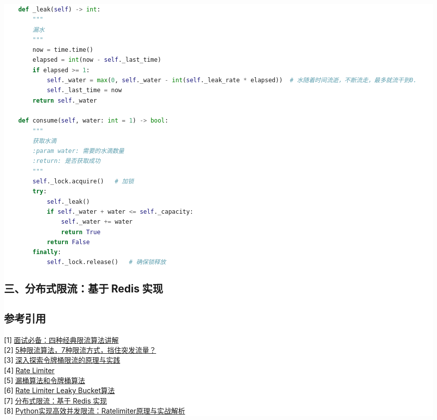 ```python
    def _leak(self) -> int:
        """
        漏水
        """
        now = time.time()
        elapsed = int(now - self._last_time)
        if elapsed >= 1:
            self._water = max(0, self._water - int(self._leak_rate * elapsed))  # 水随着时间流逝，不断流走，最多就流干到0.
            self._last_time = now
        return self._water

    def consume(self, water: int = 1) -> bool:
        """
        获取水滴
        :param water: 需要的水滴数量
        :return: 是否获取成功
        """
        self._lock.acquire()   # 加锁
        try:
            self._leak()
            if self._water + water <= self._capacity:
                self._water += water
                return True
            return False
        finally:
            self._lock.release()   # 确保锁释放
```

## 三、分布式限流：基于 Redis 实现


## 参考引用
[1] [面试必备：四种经典限流算法讲解](https://heapdump.cn/article/5480577)<br>
[2] [5种限流算法，7种限流方式，挡住突发流量？](https://www.cnblogs.com/niumoo/p/16007224.html)<br>
[3] [深入探索令牌桶限流的原理与实践](https://www.cnblogs.com/DTinsight/p/18221858)<br>
[4] [Rate Limiter](https://github.com/titan-web/rate-limit)<br>
[5] [漏桶算法和令牌桶算法](https://dbwu.tech/posts/golang_ratelimit/)<br>
[6] [Rate Limiter Leaky Bucket算法](https://github.com/springside/springside4/wiki/Rate-Limiter)<br>
[7] [分布式限流：基于 Redis 实现](https://pandaychen.github.io/2020/09/21/A-DISTRIBUTE-GOREDIS-RATELIMITER-ANALYSIS/)<br>
[8] [Python实现高效并发限流：Ratelimiter原理与实战解析](https://www.oryoy.com/news/python-shi-xian-gao-xiao-bing-fa-xian-liu-ratelimiter-yuan-li-yu-shi-zhan-jie-xi.html)<br>
